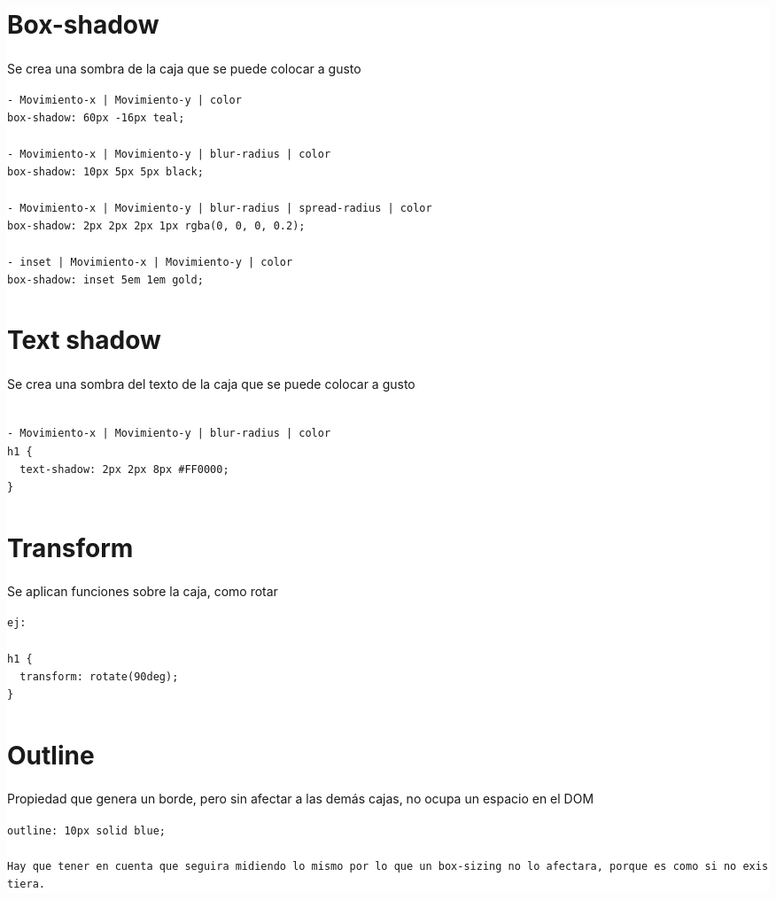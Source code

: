 # Box-shadow

Se crea una sombra de la caja que se puede colocar a gusto

```
- Movimiento-x | Movimiento-y | color
box-shadow: 60px -16px teal;

- Movimiento-x | Movimiento-y | blur-radius | color
box-shadow: 10px 5px 5px black;

- Movimiento-x | Movimiento-y | blur-radius | spread-radius | color
box-shadow: 2px 2px 2px 1px rgba(0, 0, 0, 0.2);

- inset | Movimiento-x | Movimiento-y | color
box-shadow: inset 5em 1em gold;
```

# Text shadow

Se crea una sombra del texto de la caja que se puede colocar a gusto

```

- Movimiento-x | Movimiento-y | blur-radius | color 
h1 {
  text-shadow: 2px 2px 8px #FF0000;
}
```

# Transform

Se aplican funciones sobre la caja, como rotar

```
ej:

h1 {
  transform: rotate(90deg);
}
```

# Outline

Propiedad que genera un borde, pero sin afectar a las demás cajas, no ocupa un espacio en el DOM

```
outline: 10px solid blue;

Hay que tener en cuenta que seguira midiendo lo mismo por lo que un box-sizing no lo afectara, porque es como si no existiera. 
```
